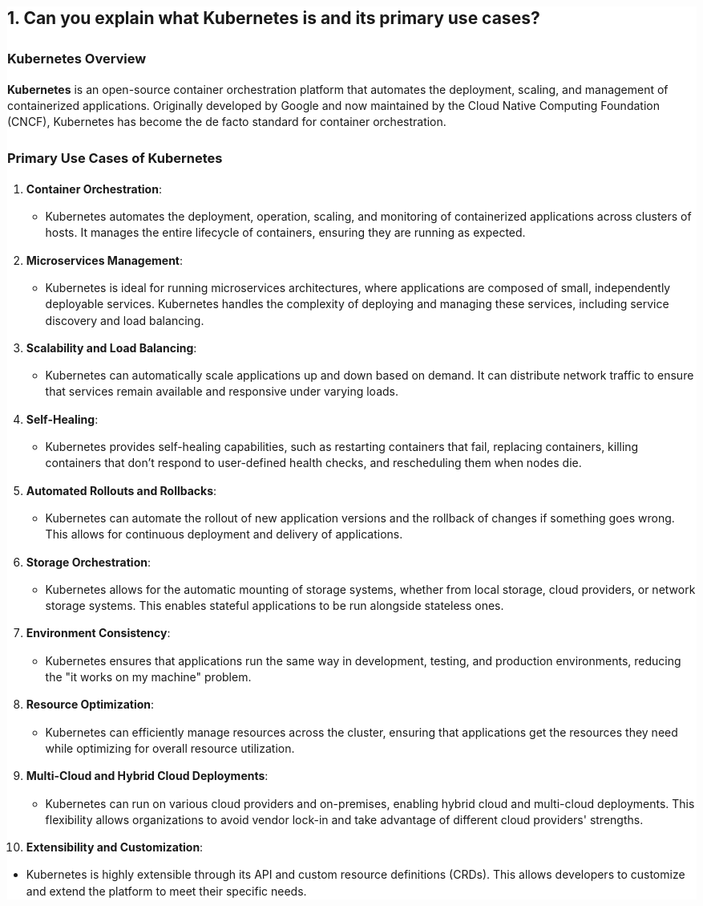 ## 1. Can you explain what Kubernetes is and its primary use cases?

### Kubernetes Overview

**Kubernetes** is an open-source container orchestration platform that automates the deployment, scaling, and management of containerized applications. Originally developed by Google and now maintained by the Cloud Native Computing Foundation (CNCF), Kubernetes has become the de facto standard for container orchestration.

### Primary Use Cases of Kubernetes

1. **Container Orchestration**:
    - Kubernetes automates the deployment, operation, scaling, and monitoring of containerized applications across clusters of hosts. It manages the entire lifecycle of containers, ensuring they are running as expected.

2. **Microservices Management**:
    - Kubernetes is ideal for running microservices architectures, where applications are composed of small, independently deployable services. Kubernetes handles the complexity of deploying and managing these services, including service discovery and load balancing.

3. **Scalability and Load Balancing**:
    - Kubernetes can automatically scale applications up and down based on demand. It can distribute network traffic to ensure that services remain available and responsive under varying loads.

4. **Self-Healing**:
    - Kubernetes provides self-healing capabilities, such as restarting containers that fail, replacing containers, killing containers that don’t respond to user-defined health checks, and rescheduling them when nodes die.

5. **Automated Rollouts and Rollbacks**:
    - Kubernetes can automate the rollout of new application versions and the rollback of changes if something goes wrong. This allows for continuous deployment and delivery of applications.

6. **Storage Orchestration**:
    - Kubernetes allows for the automatic mounting of storage systems, whether from local storage, cloud providers, or network storage systems. This enables stateful applications to be run alongside stateless ones.

7. **Environment Consistency**:
    - Kubernetes ensures that applications run the same way in development, testing, and production environments, reducing the "it works on my machine" problem.

8. **Resource Optimization**:
    - Kubernetes can efficiently manage resources across the cluster, ensuring that applications get the resources they need while optimizing for overall resource utilization.

9. **Multi-Cloud and Hybrid Cloud Deployments**:
    - Kubernetes can run on various cloud providers and on-premises, enabling hybrid cloud and multi-cloud deployments. This flexibility allows organizations to avoid vendor lock-in and take advantage of different cloud providers' strengths.

10. **Extensibility and Customization**:
- Kubernetes is highly extensible through its API and custom resource definitions (CRDs). This allows developers to customize and extend the platform to meet their specific needs.
